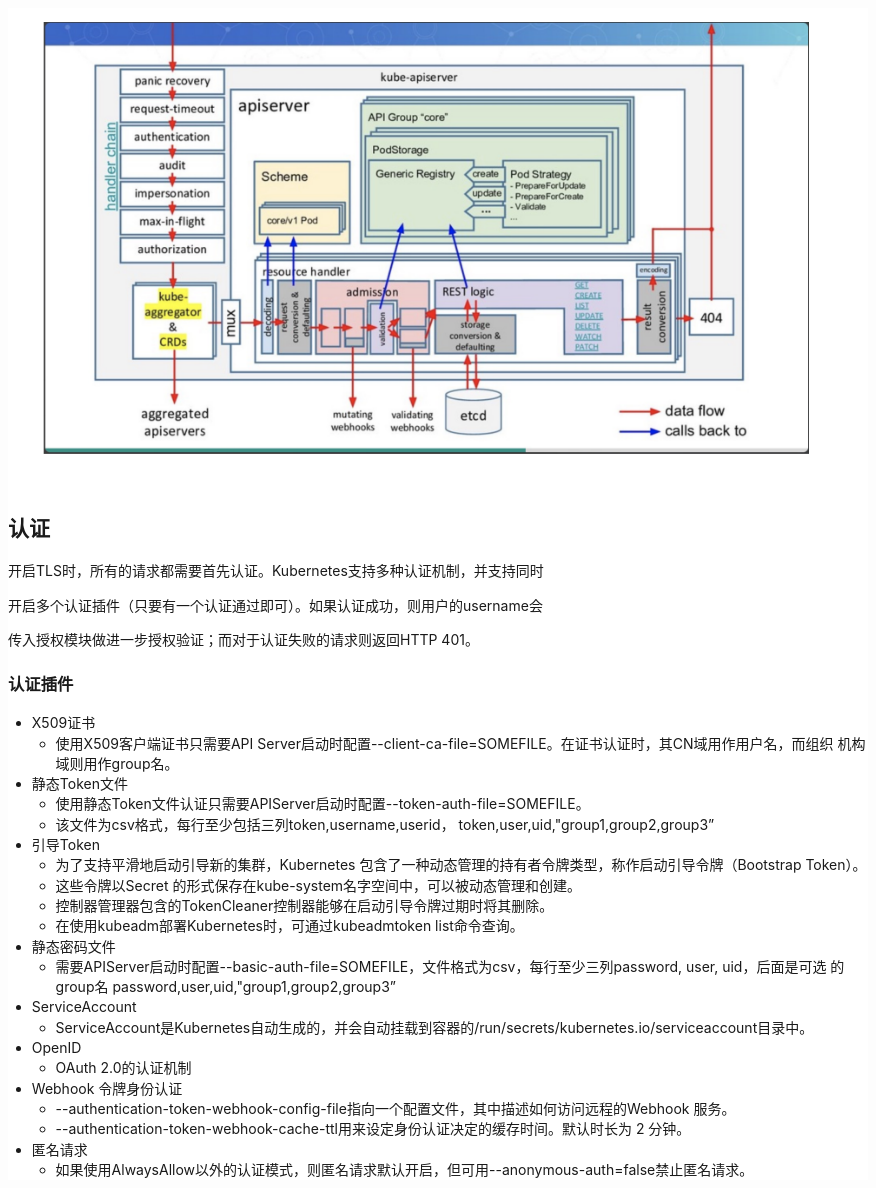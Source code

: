 ![k8s_kube_APIServer_2](../img/k8s/k8s_kube_APIServer/k8s_kube_APIServer_2.jpg)

## 认证

开启TLS时，所有的请求都需要首先认证。Kubernetes支持多种认证机制，并支持同时

开启多个认证插件（只要有一个认证通过即可）。如果认证成功，则用户的username会

传入授权模块做进一步授权验证；而对于认证失败的请求则返回HTTP 401。

### 认证插件

- X509证书
    - 使用X509客户端证书只需要API Server启动时配置--client-ca-file=SOMEFILE。在证书认证时，其CN域用作用户名，而组织
       机构域则用作group名。
- 静态Token文件
    - 使用静态Token文件认证只需要APIServer启动时配置--token-auth-file=SOMEFILE。
    - 该文件为csv格式，每行至少包括三列token,username,userid，
token,user,uid,"group1,group2,group3”
- 引导Token
    - 为了支持平滑地启动引导新的集群，Kubernetes 包含了一种动态管理的持有者令牌类型，称作启动引导令牌（Bootstrap
       Token）。
    - 这些令牌以Secret 的形式保存在kube-system名字空间中，可以被动态管理和创建。
    - 控制器管理器包含的TokenCleaner控制器能够在启动引导令牌过期时将其删除。
    - 在使用kubeadm部署Kubernetes时，可通过kubeadmtoken list命令查询。
- 静态密码文件
    - 需要APIServer启动时配置--basic-auth-file=SOMEFILE，文件格式为csv，每行至少三列password, user, uid，后面是可选
       的group名
          password,user,uid,"group1,group2,group3”
- ServiceAccount
    - ServiceAccount是Kubernetes自动生成的，并会自动挂载到容器的/run/secrets/kubernetes.io/serviceaccount目录中。
- OpenID
    - OAuth 2.0的认证机制
- Webhook 令牌身份认证
    - --authentication-token-webhook-config-file指向一个配置文件，其中描述如何访问远程的Webhook 服务。
    - --authentication-token-webhook-cache-ttl用来设定身份认证决定的缓存时间。默认时长为 2 分钟。
- 匿名请求
    - 如果使用AlwaysAllow以外的认证模式，则匿名请求默认开启，但可用--anonymous-auth=false禁止匿名请求。
